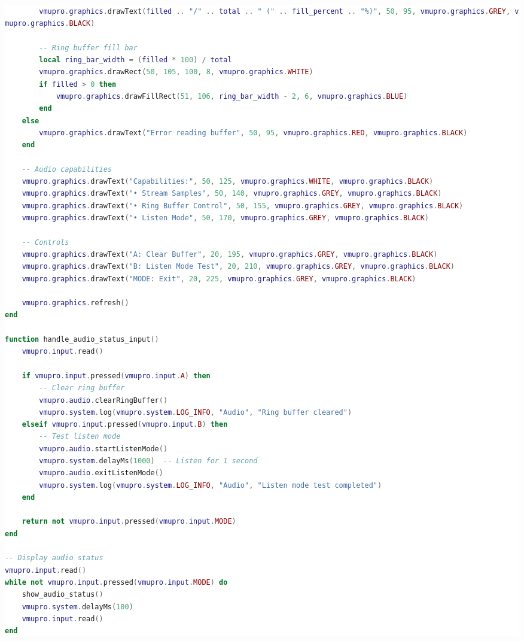 ```lua
        vmupro.graphics.drawText(filled .. "/" .. total .. " (" .. fill_percent .. "%)", 50, 95, vmupro.graphics.GREY, vmupro.graphics.BLACK)

        -- Ring buffer fill bar
        local ring_bar_width = (filled * 100) / total
        vmupro.graphics.drawRect(50, 105, 100, 8, vmupro.graphics.WHITE)
        if filled > 0 then
            vmupro.graphics.drawFillRect(51, 106, ring_bar_width - 2, 6, vmupro.graphics.BLUE)
        end
    else
        vmupro.graphics.drawText("Error reading buffer", 50, 95, vmupro.graphics.RED, vmupro.graphics.BLACK)
    end

    -- Audio capabilities
    vmupro.graphics.drawText("Capabilities:", 50, 125, vmupro.graphics.WHITE, vmupro.graphics.BLACK)
    vmupro.graphics.drawText("• Stream Samples", 50, 140, vmupro.graphics.GREY, vmupro.graphics.BLACK)
    vmupro.graphics.drawText("• Ring Buffer Control", 50, 155, vmupro.graphics.GREY, vmupro.graphics.BLACK)
    vmupro.graphics.drawText("• Listen Mode", 50, 170, vmupro.graphics.GREY, vmupro.graphics.BLACK)

    -- Controls
    vmupro.graphics.drawText("A: Clear Buffer", 20, 195, vmupro.graphics.GREY, vmupro.graphics.BLACK)
    vmupro.graphics.drawText("B: Listen Mode Test", 20, 210, vmupro.graphics.GREY, vmupro.graphics.BLACK)
    vmupro.graphics.drawText("MODE: Exit", 20, 225, vmupro.graphics.GREY, vmupro.graphics.BLACK)

    vmupro.graphics.refresh()
end

function handle_audio_status_input()
    vmupro.input.read()

    if vmupro.input.pressed(vmupro.input.A) then
        -- Clear ring buffer
        vmupro.audio.clearRingBuffer()
        vmupro.system.log(vmupro.system.LOG_INFO, "Audio", "Ring buffer cleared")
    elseif vmupro.input.pressed(vmupro.input.B) then
        -- Test listen mode
        vmupro.audio.startListenMode()
        vmupro.system.delayMs(1000)  -- Listen for 1 second
        vmupro.audio.exitListenMode()
        vmupro.system.log(vmupro.system.LOG_INFO, "Audio", "Listen mode test completed")
    end

    return not vmupro.input.pressed(vmupro.input.MODE)
end

-- Display audio status
vmupro.input.read()
while not vmupro.input.pressed(vmupro.input.MODE) do
    show_audio_status()
    vmupro.system.delayMs(100)
    vmupro.input.read()
end
```
